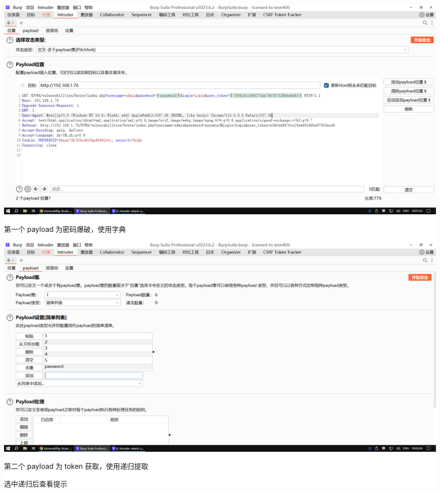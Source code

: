![设置密码和 token 为 payload 位置](./../../../images/%E6%9A%B4%E5%8A%9B%E7%A0%B4%E8%A7%A3/%E6%9C%AA%E5%BD%92%E7%BA%B3/%E8%AE%BE%E7%BD%AE%E5%AF%86%E7%A0%81%E5%92%8C%20token%20%E4%B8%BA%20payload%20%E4%BD%8D%E7%BD%AE.png)

第一个 payload 为密码爆破，使用字典

![第一个 payload 为密码爆破，使用字典](./../../../images/%E6%9A%B4%E5%8A%9B%E7%A0%B4%E8%A7%A3/%E6%9C%AA%E5%BD%92%E7%BA%B3/%E7%AC%AC%E4%B8%80%E4%B8%AA%20payload%20%E4%B8%BA%E5%AF%86%E7%A0%81%E7%88%86%E7%A0%B4%EF%BC%8C%E4%BD%BF%E7%94%A8%E5%AD%97%E5%85%B8.png)

第二个 payload 为 token 获取，使用递归提取

选中递归后查看提示
